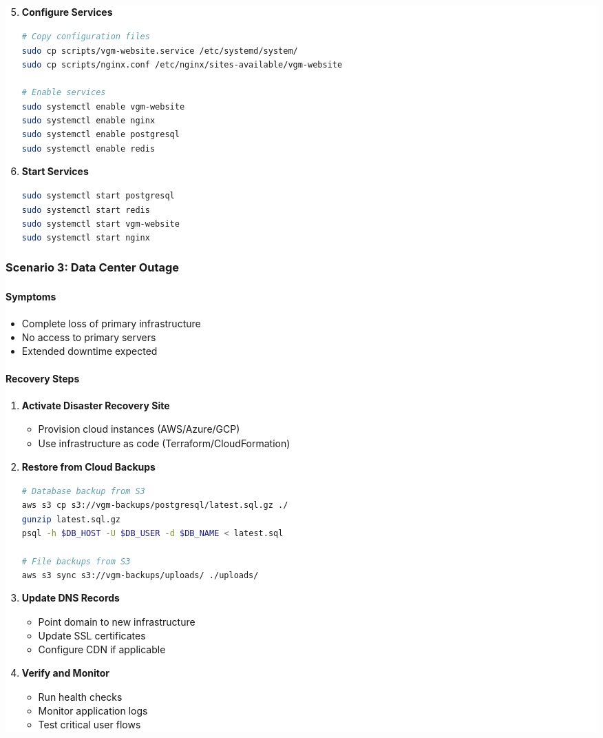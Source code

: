 5. **Configure Services**
   ```bash
   # Copy configuration files
   sudo cp scripts/vgm-website.service /etc/systemd/system/
   sudo cp scripts/nginx.conf /etc/nginx/sites-available/vgm-website
   
   # Enable services
   sudo systemctl enable vgm-website
   sudo systemctl enable nginx
   sudo systemctl enable postgresql
   sudo systemctl enable redis
   ```

6. **Start Services**
   ```bash
   sudo systemctl start postgresql
   sudo systemctl start redis
   sudo systemctl start vgm-website
   sudo systemctl start nginx
   ```

### Scenario 3: Data Center Outage

#### Symptoms
- Complete loss of primary infrastructure
- No access to primary servers
- Extended downtime expected

#### Recovery Steps

1. **Activate Disaster Recovery Site**
   - Provision cloud instances (AWS/Azure/GCP)
   - Use infrastructure as code (Terraform/CloudFormation)

2. **Restore from Cloud Backups**
   ```bash
   # Database backup from S3
   aws s3 cp s3://vgm-backups/postgresql/latest.sql.gz ./
   gunzip latest.sql.gz
   psql -h $DB_HOST -U $DB_USER -d $DB_NAME < latest.sql
   
   # File backups from S3
   aws s3 sync s3://vgm-backups/uploads/ ./uploads/
   ```

3. **Update DNS Records**
   - Point domain to new infrastructure
   - Update SSL certificates
   - Configure CDN if applicable

4. **Verify and Monitor**
   - Run health checks
   - Monitor application logs
   - Test critical user flows
